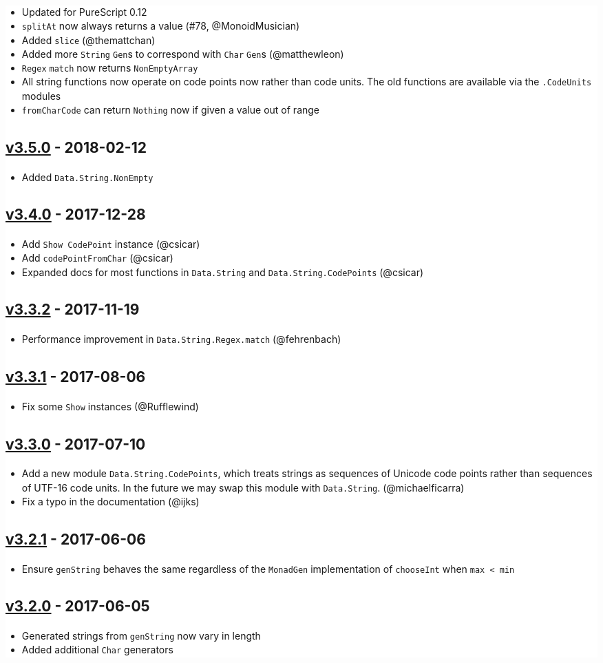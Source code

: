- Updated for PureScript 0.12
- `splitAt` now always returns a value (#78, @MonoidMusician)
- Added `slice` (@themattchan)
- Added more `String` `Gen`s to correspond with `Char` `Gen`s (@matthewleon)
- `Regex` `match` now returns `NonEmptyArray`
- All string functions now operate on code points now rather than code units. The old functions are available via the `.CodeUnits` modules
- `fromCharCode` can return `Nothing` now if given a value out of range

## [v3.5.0](https://github.com/purescript/purescript-strings/releases/tag/v3.5.0) - 2018-02-12

- Added `Data.String.NonEmpty`

## [v3.4.0](https://github.com/purescript/purescript-strings/releases/tag/v3.4.0) - 2017-12-28

- Add `Show CodePoint` instance (@csicar)
- Add `codePointFromChar` (@csicar)
- Expanded docs for most functions in `Data.String` and `Data.String.CodePoints` (@csicar)

## [v3.3.2](https://github.com/purescript/purescript-strings/releases/tag/v3.3.2) - 2017-11-19

- Performance improvement in `Data.String.Regex.match` (@fehrenbach)

## [v3.3.1](https://github.com/purescript/purescript-strings/releases/tag/v3.3.1) - 2017-08-06

- Fix some `Show` instances (@Rufflewind)

## [v3.3.0](https://github.com/purescript/purescript-strings/releases/tag/v3.3.0) - 2017-07-10

- Add a new module `Data.String.CodePoints`, which treats strings as sequences of Unicode code points rather than sequences of UTF-16 code units. In the future we may swap this module with `Data.String`. (@michaelficarra)
- Fix a typo in the documentation (@ijks)

## [v3.2.1](https://github.com/purescript/purescript-strings/releases/tag/v3.2.1) - 2017-06-06

- Ensure `genString` behaves the same regardless of the `MonadGen` implementation of `chooseInt` when `max < min`

## [v3.2.0](https://github.com/purescript/purescript-strings/releases/tag/v3.2.0) - 2017-06-05

- Generated strings from `genString` now vary in length
- Added additional `Char` generators
